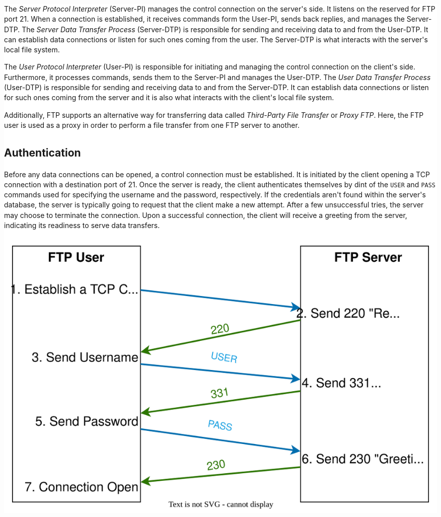 The *Server Protocol Interpreter* (Server-PI) manages the control connection on the server's side. It listens on the reserved for FTP port 21. When a connection is established, it receives commands form the User-PI, sends back replies, and manages the Server-DTP.
The *Server Data Transfer Process* (Server-DTP) is responsible for sending and receiving data to and from the User-DTP. It can establish data connections or listen for such ones coming from the user. The Server-DTP is what interacts with the server's local file system.

The *User Protocol Interpreter* (User-PI) is responsible for initiating and managing the control connection on the client's side. Furthermore, it processes commands, sends them to the Server-PI and manages the User-DTP.
The *User Data Transfer Process* (User-DTP) is responsible for sending and receiving data to and from the Server-DTP. It can establish data connections or listen for such ones coming from the server and it is also what interacts with the client's local file system.

Additionally, FTP supports an alternative way for transferring data called *Third-Party File Transfer* or *Proxy FTP*. Here, the FTP user is used as a proxy in order to perform a file transfer from one FTP server to another.

## Authentication
Before any data connections can be opened, a control connection must be established. It is initiated by the client opening a TCP connection with a destination port of 21. Once the server is ready, the client authenticates themselves by dint of the `USER` and `PASS` commands used for specifying the username and the password, respectively. If the credentials aren't found within the server's database, the server is typically going to request that the client make a new attempt. After a few unsuccessful tries, the server may choose to terminate the connection. Upon a successful connection, the client will receive a greeting from the server, indicating its readiness to serve data transfers. 

![](Resources/Images/FTP/FTP%20Authentication.svg)
